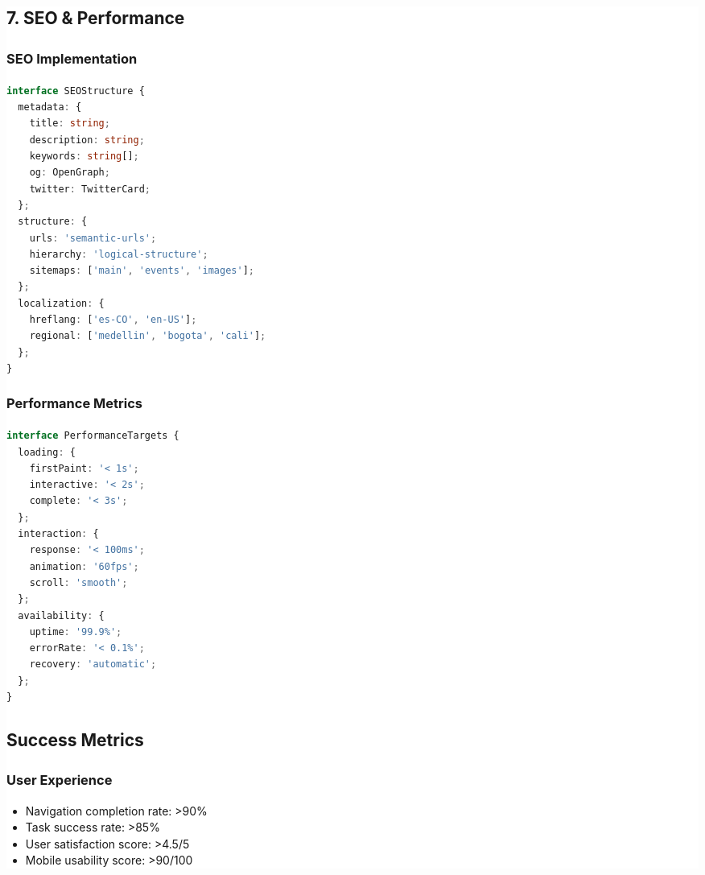 ## 7. SEO & Performance

### SEO Implementation
```typescript
interface SEOStructure {
  metadata: {
    title: string;
    description: string;
    keywords: string[];
    og: OpenGraph;
    twitter: TwitterCard;
  };
  structure: {
    urls: 'semantic-urls';
    hierarchy: 'logical-structure';
    sitemaps: ['main', 'events', 'images'];
  };
  localization: {
    hreflang: ['es-CO', 'en-US'];
    regional: ['medellin', 'bogota', 'cali'];
  };
}
```

### Performance Metrics
```typescript
interface PerformanceTargets {
  loading: {
    firstPaint: '< 1s';
    interactive: '< 2s';
    complete: '< 3s';
  };
  interaction: {
    response: '< 100ms';
    animation: '60fps';
    scroll: 'smooth';
  };
  availability: {
    uptime: '99.9%';
    errorRate: '< 0.1%';
    recovery: 'automatic';
  };
}
```

## Success Metrics

### User Experience
- Navigation completion rate: >90%
- Task success rate: >85%
- User satisfaction score: >4.5/5
- Mobile usability score: >90/100
